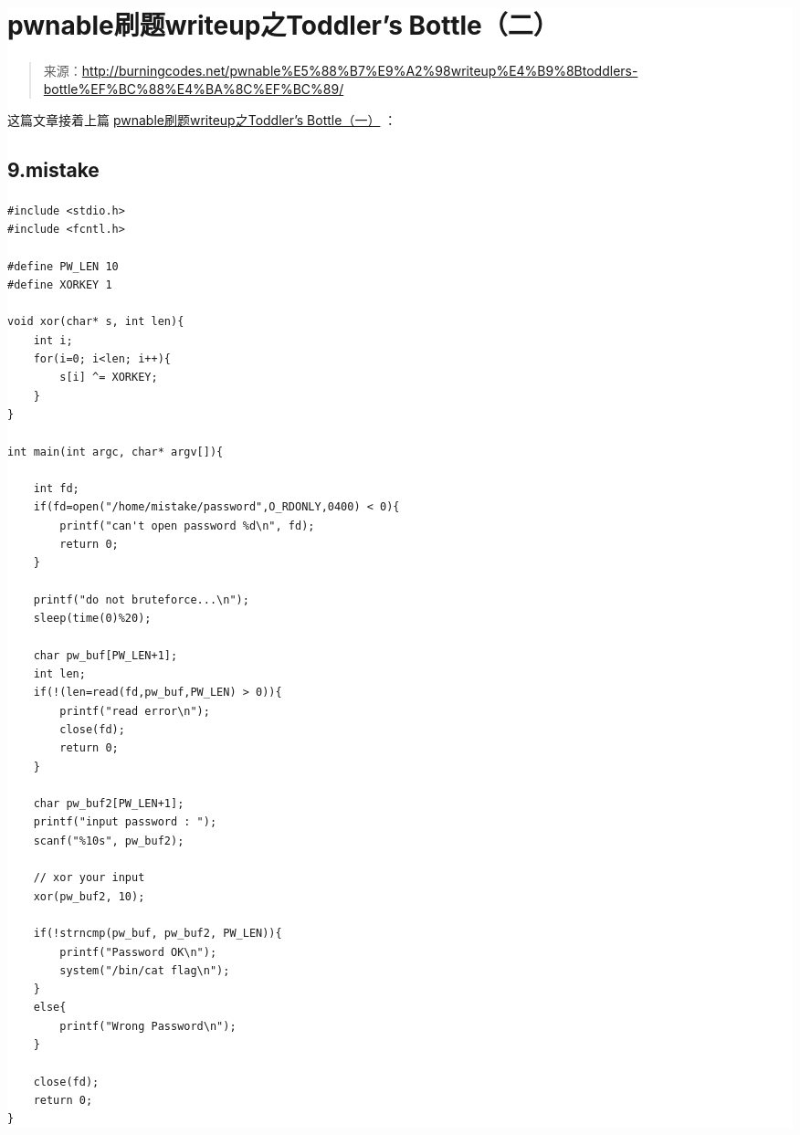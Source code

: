 

# pwnable刷题writeup之Toddler’s Bottle（二）

> 来源：http://burningcodes.net/pwnable%E5%88%B7%E9%A2%98writeup%E4%B9%8Btoddlers-bottle%EF%BC%88%E4%BA%8C%EF%BC%89/

这篇文章接着上篇 [pwnable刷题writeup之Toddler’s Bottle（一）](http://burningcodes.net/pwnable%e5%88%b7%e9%a2%98writeup%e4%b9%8btoddlers-bottle%ef%bc%88%e4%b8%80%ef%bc%89/) ：

## 9.mistake

```
#include <stdio.h>
#include <fcntl.h>

#define PW_LEN 10
#define XORKEY 1

void xor(char* s, int len){
    int i;
    for(i=0; i<len; i++){
        s[i] ^= XORKEY;
    }
}

int main(int argc, char* argv[]){

    int fd;
    if(fd=open("/home/mistake/password",O_RDONLY,0400) < 0){
        printf("can't open password %d\n", fd);
        return 0;
    }

    printf("do not bruteforce...\n");
    sleep(time(0)%20);

    char pw_buf[PW_LEN+1];
    int len;
    if(!(len=read(fd,pw_buf,PW_LEN) > 0)){
        printf("read error\n");
        close(fd);
        return 0;        
    }

    char pw_buf2[PW_LEN+1];
    printf("input password : ");
    scanf("%10s", pw_buf2);

    // xor your input
    xor(pw_buf2, 10);

    if(!strncmp(pw_buf, pw_buf2, PW_LEN)){
        printf("Password OK\n");
        system("/bin/cat flag\n");
    }
    else{
        printf("Wrong Password\n");
    }

    close(fd);
    return 0;
}
```